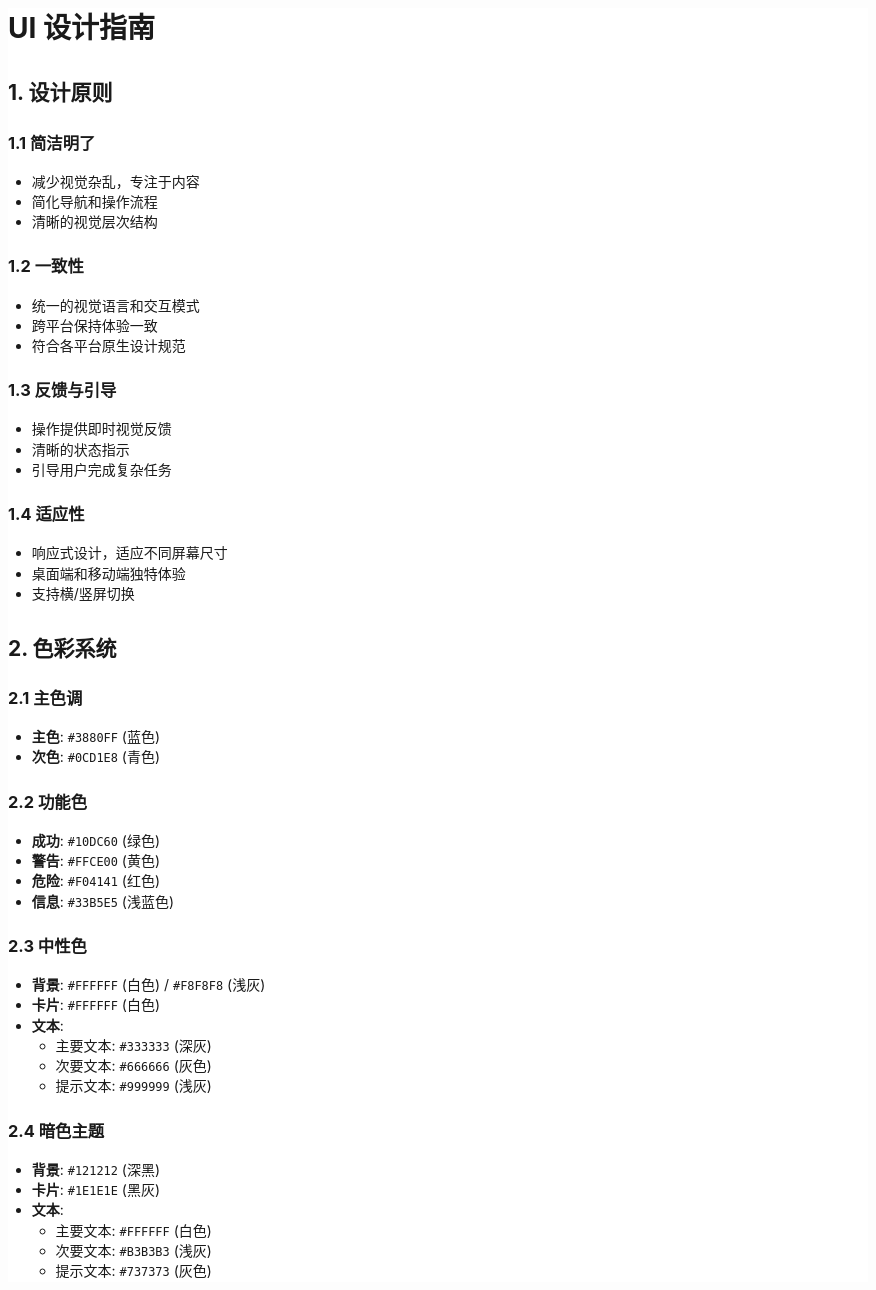 # UI 设计指南

## 1. 设计原则

### 1.1 简洁明了
- 减少视觉杂乱，专注于内容
- 简化导航和操作流程
- 清晰的视觉层次结构

### 1.2 一致性
- 统一的视觉语言和交互模式
- 跨平台保持体验一致
- 符合各平台原生设计规范

### 1.3 反馈与引导
- 操作提供即时视觉反馈
- 清晰的状态指示
- 引导用户完成复杂任务

### 1.4 适应性
- 响应式设计，适应不同屏幕尺寸
- 桌面端和移动端独特体验
- 支持横/竖屏切换

## 2. 色彩系统

### 2.1 主色调
- **主色**: `#3880FF` (蓝色)
- **次色**: `#0CD1E8` (青色)

### 2.2 功能色
- **成功**: `#10DC60` (绿色)
- **警告**: `#FFCE00` (黄色)
- **危险**: `#F04141` (红色)
- **信息**: `#33B5E5` (浅蓝色)

### 2.3 中性色
- **背景**: `#FFFFFF` (白色) / `#F8F8F8` (浅灰)
- **卡片**: `#FFFFFF` (白色)
- **文本**:
  - 主要文本: `#333333` (深灰)
  - 次要文本: `#666666` (灰色)
  - 提示文本: `#999999` (浅灰)

### 2.4 暗色主题
- **背景**: `#121212` (深黑)
- **卡片**: `#1E1E1E` (黑灰)
- **文本**:
  - 主要文本: `#FFFFFF` (白色)
  - 次要文本: `#B3B3B3` (浅灰)
  - 提示文本: `#737373` (灰色)
